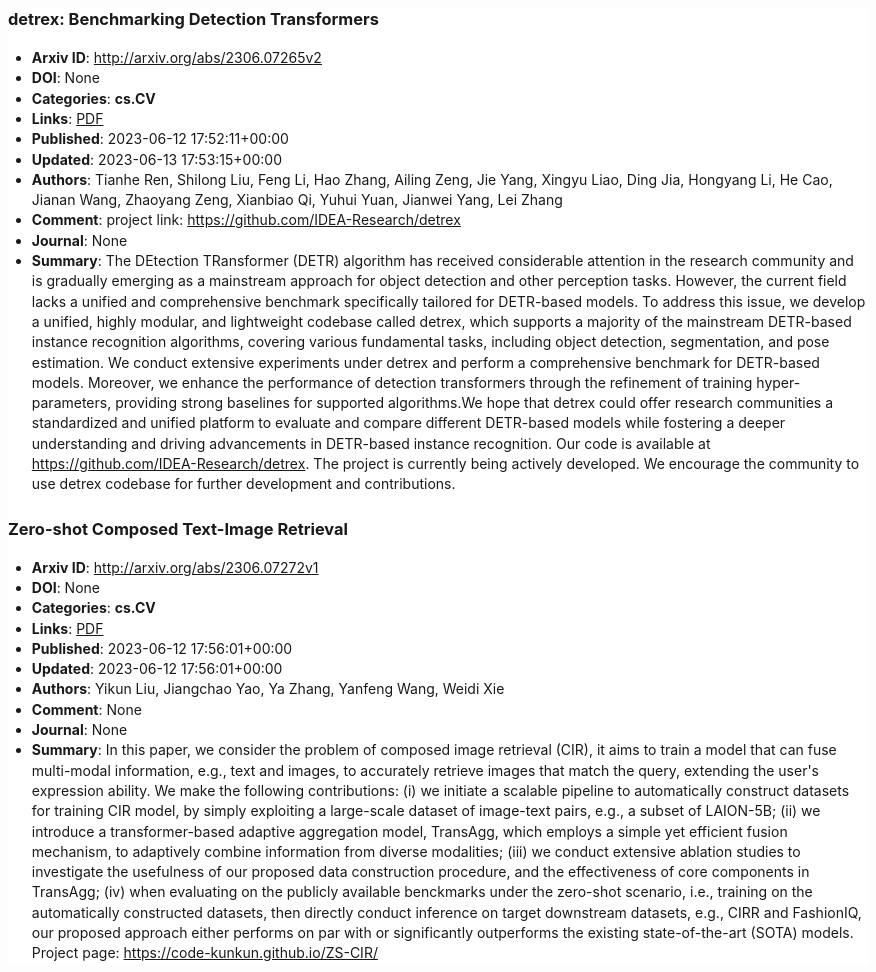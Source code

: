

### detrex: Benchmarking Detection Transformers
- **Arxiv ID**: http://arxiv.org/abs/2306.07265v2
- **DOI**: None
- **Categories**: **cs.CV**
- **Links**: [PDF](http://arxiv.org/pdf/2306.07265v2)
- **Published**: 2023-06-12 17:52:11+00:00
- **Updated**: 2023-06-13 17:53:15+00:00
- **Authors**: Tianhe Ren, Shilong Liu, Feng Li, Hao Zhang, Ailing Zeng, Jie Yang, Xingyu Liao, Ding Jia, Hongyang Li, He Cao, Jianan Wang, Zhaoyang Zeng, Xianbiao Qi, Yuhui Yuan, Jianwei Yang, Lei Zhang
- **Comment**: project link: https://github.com/IDEA-Research/detrex
- **Journal**: None
- **Summary**: The DEtection TRansformer (DETR) algorithm has received considerable attention in the research community and is gradually emerging as a mainstream approach for object detection and other perception tasks. However, the current field lacks a unified and comprehensive benchmark specifically tailored for DETR-based models. To address this issue, we develop a unified, highly modular, and lightweight codebase called detrex, which supports a majority of the mainstream DETR-based instance recognition algorithms, covering various fundamental tasks, including object detection, segmentation, and pose estimation. We conduct extensive experiments under detrex and perform a comprehensive benchmark for DETR-based models. Moreover, we enhance the performance of detection transformers through the refinement of training hyper-parameters, providing strong baselines for supported algorithms.We hope that detrex could offer research communities a standardized and unified platform to evaluate and compare different DETR-based models while fostering a deeper understanding and driving advancements in DETR-based instance recognition. Our code is available at https://github.com/IDEA-Research/detrex. The project is currently being actively developed. We encourage the community to use detrex codebase for further development and contributions.



### Zero-shot Composed Text-Image Retrieval
- **Arxiv ID**: http://arxiv.org/abs/2306.07272v1
- **DOI**: None
- **Categories**: **cs.CV**
- **Links**: [PDF](http://arxiv.org/pdf/2306.07272v1)
- **Published**: 2023-06-12 17:56:01+00:00
- **Updated**: 2023-06-12 17:56:01+00:00
- **Authors**: Yikun Liu, Jiangchao Yao, Ya Zhang, Yanfeng Wang, Weidi Xie
- **Comment**: None
- **Journal**: None
- **Summary**: In this paper, we consider the problem of composed image retrieval (CIR), it aims to train a model that can fuse multi-modal information, e.g., text and images, to accurately retrieve images that match the query, extending the user's expression ability. We make the following contributions: (i) we initiate a scalable pipeline to automatically construct datasets for training CIR model, by simply exploiting a large-scale dataset of image-text pairs, e.g., a subset of LAION-5B; (ii) we introduce a transformer-based adaptive aggregation model, TransAgg, which employs a simple yet efficient fusion mechanism, to adaptively combine information from diverse modalities; (iii) we conduct extensive ablation studies to investigate the usefulness of our proposed data construction procedure, and the effectiveness of core components in TransAgg; (iv) when evaluating on the publicly available benckmarks under the zero-shot scenario, i.e., training on the automatically constructed datasets, then directly conduct inference on target downstream datasets, e.g., CIRR and FashionIQ, our proposed approach either performs on par with or significantly outperforms the existing state-of-the-art (SOTA) models. Project page: https://code-kunkun.github.io/ZS-CIR/
